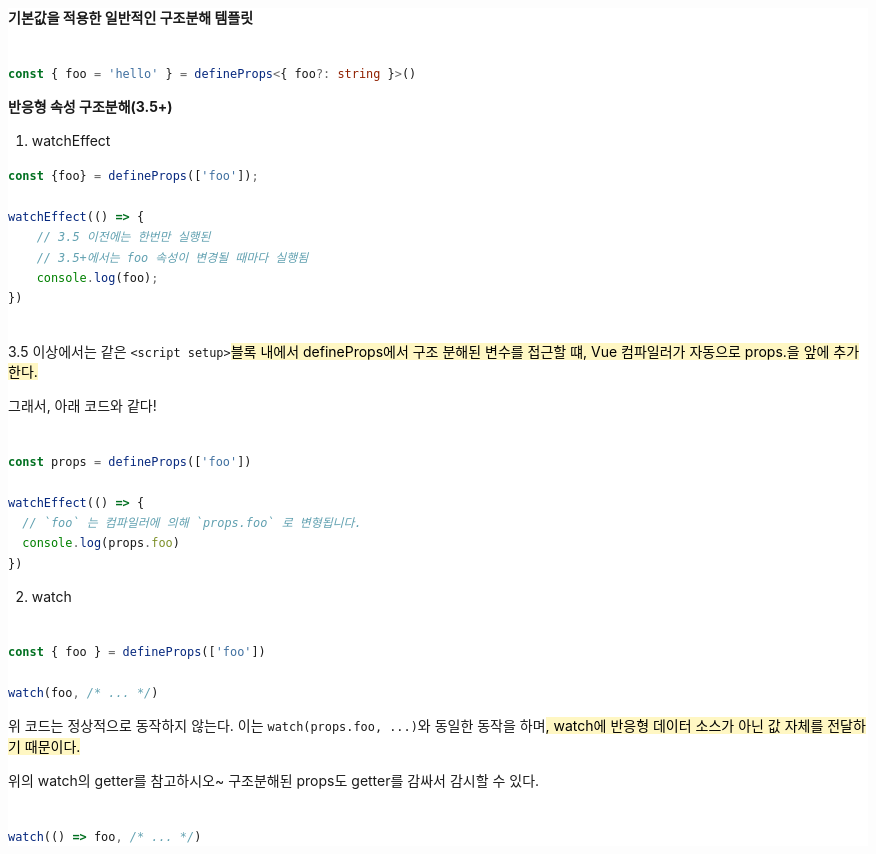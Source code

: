 

**기본값을 적용한 일반적인 구조분해 템플릿**

```ts

const { foo = 'hello' } = defineProps<{ foo?: string }>()

```


**반응형 속성 구조분해(3.5+)**

1) watchEffect
```ts
const {foo} = defineProps(['foo']);

watchEffect(() => {
	// 3.5 이전에는 한번만 실행된
	// 3.5+에서는 foo 속성이 변경될 때마다 실행됨
	console.log(foo);
})



```
3.5 이상에서는 같은 `<script setup>`<mark style="background: #FFF3A3A6;">블록 내에서 defineProps에서 구조 분해된 변수를 접근할 떄, Vue 컴파일러가 자동으로 props.을 앞에 추가한다.</mark>


그래서, 아래 코드와 같다!
```ts

const props = defineProps(['foo'])

watchEffect(() => {
  // `foo` 는 컴파일러에 의해 `props.foo` 로 변형됩니다. 
  console.log(props.foo)
})


```



2) watch

```ts

const { foo } = defineProps(['foo'])

watch(foo, /* ... */)

```

위 코드는 정상적으로 동작하지 않는다. 이는 `watch(props.foo, ...)`와 동일한 동작을 하며<mark style="background: #FFF3A3A6;">, watch에 반응형 데이터 소스가 아닌 값 자체를 전달하기 때문이다.</mark>

위의 watch의 getter를 참고하시오~
구조분해된 props도 getter를 감싸서 감시할 수 있다.
```ts

watch(() => foo, /* ... */)

```
